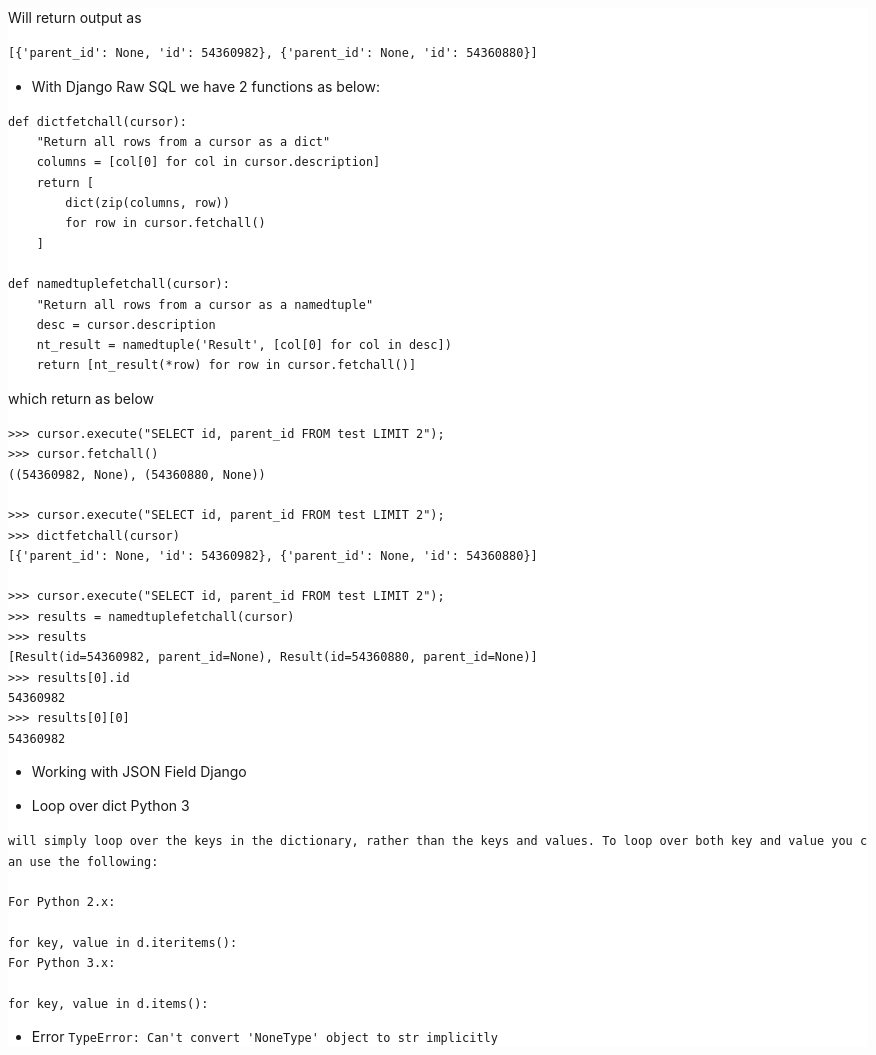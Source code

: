 Will return output as 

```textmate
[{'parent_id': None, 'id': 54360982}, {'parent_id': None, 'id': 54360880}]
```

* With Django Raw SQL we have 2 functions as below:

```textmate
def dictfetchall(cursor):
    "Return all rows from a cursor as a dict"
    columns = [col[0] for col in cursor.description]
    return [
        dict(zip(columns, row))
        for row in cursor.fetchall()
    ]
    
def namedtuplefetchall(cursor):
    "Return all rows from a cursor as a namedtuple"
    desc = cursor.description
    nt_result = namedtuple('Result', [col[0] for col in desc])
    return [nt_result(*row) for row in cursor.fetchall()]    
```

which return as below

```textmate
>>> cursor.execute("SELECT id, parent_id FROM test LIMIT 2");
>>> cursor.fetchall()
((54360982, None), (54360880, None))

>>> cursor.execute("SELECT id, parent_id FROM test LIMIT 2");
>>> dictfetchall(cursor)
[{'parent_id': None, 'id': 54360982}, {'parent_id': None, 'id': 54360880}]

>>> cursor.execute("SELECT id, parent_id FROM test LIMIT 2");
>>> results = namedtuplefetchall(cursor)
>>> results
[Result(id=54360982, parent_id=None), Result(id=54360880, parent_id=None)]
>>> results[0].id
54360982
>>> results[0][0]
54360982
```

* Working with JSON Field Django

- Loop over dict Python 3
```textmate
will simply loop over the keys in the dictionary, rather than the keys and values. To loop over both key and value you can use the following:

For Python 2.x:

for key, value in d.iteritems():
For Python 3.x:

for key, value in d.items():
```
- Error `TypeError: Can't convert 'NoneType' object to str implicitly`
